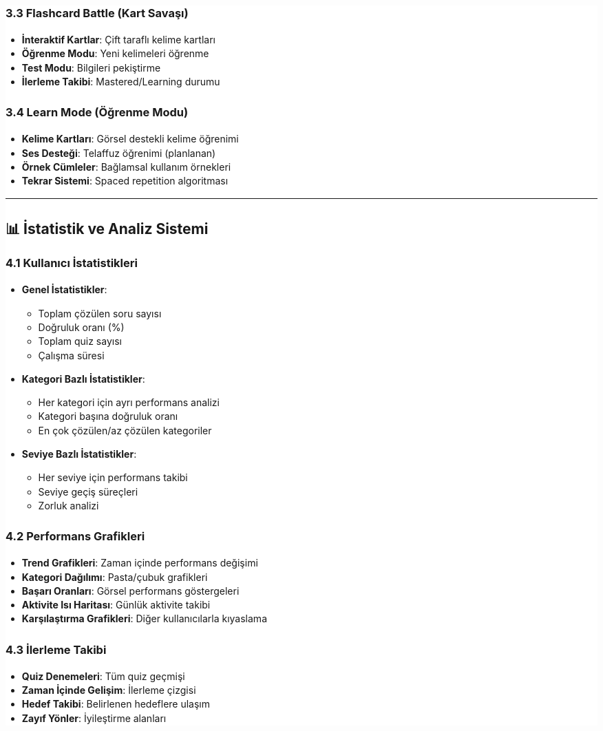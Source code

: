 ### 3.3 Flashcard Battle (Kart Savaşı)

- **İnteraktif Kartlar**: Çift taraflı kelime kartları
- **Öğrenme Modu**: Yeni kelimeleri öğrenme
- **Test Modu**: Bilgileri pekiştirme
- **İlerleme Takibi**: Mastered/Learning durumu

### 3.4 Learn Mode (Öğrenme Modu)

- **Kelime Kartları**: Görsel destekli kelime öğrenimi
- **Ses Desteği**: Telaffuz öğrenimi (planlanan)
- **Örnek Cümleler**: Bağlamsal kullanım örnekleri
- **Tekrar Sistemi**: Spaced repetition algoritması

---

## 📊 İstatistik ve Analiz Sistemi

### 4.1 Kullanıcı İstatistikleri

- **Genel İstatistikler**:

  - Toplam çözülen soru sayısı
  - Doğruluk oranı (%)
  - Toplam quiz sayısı
  - Çalışma süresi

- **Kategori Bazlı İstatistikler**:

  - Her kategori için ayrı performans analizi
  - Kategori başına doğruluk oranı
  - En çok çözülen/az çözülen kategoriler

- **Seviye Bazlı İstatistikler**:
  - Her seviye için performans takibi
  - Seviye geçiş süreçleri
  - Zorluk analizi

### 4.2 Performans Grafikleri

- **Trend Grafikleri**: Zaman içinde performans değişimi
- **Kategori Dağılımı**: Pasta/çubuk grafikleri
- **Başarı Oranları**: Görsel performans göstergeleri
- **Aktivite Isı Haritası**: Günlük aktivite takibi
- **Karşılaştırma Grafikleri**: Diğer kullanıcılarla kıyaslama

### 4.3 İlerleme Takibi

- **Quiz Denemeleri**: Tüm quiz geçmişi
- **Zaman İçinde Gelişim**: İlerleme çizgisi
- **Hedef Takibi**: Belirlenen hedeflere ulaşım
- **Zayıf Yönler**: İyileştirme alanları

